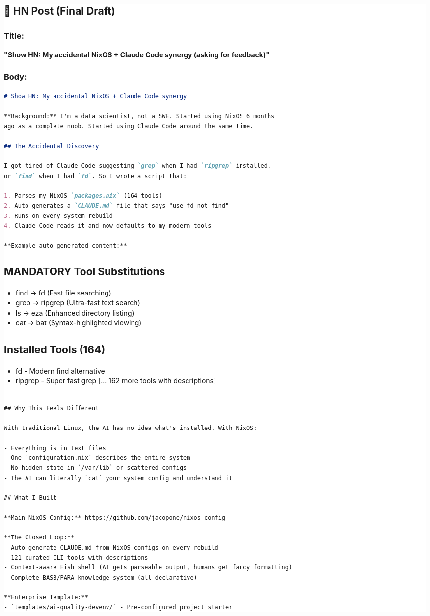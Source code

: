 
## 📝 HN Post (Final Draft)

### Title:

**"Show HN: My accidental NixOS + Claude Code synergy (asking for feedback)"**

### Body:

```markdown
# Show HN: My accidental NixOS + Claude Code synergy

**Background:** I'm a data scientist, not a SWE. Started using NixOS 6 months
ago as a complete noob. Started using Claude Code around the same time.

## The Accidental Discovery

I got tired of Claude Code suggesting `grep` when I had `ripgrep` installed,
or `find` when I had `fd`. So I wrote a script that:

1. Parses my NixOS `packages.nix` (164 tools)
2. Auto-generates a `CLAUDE.md` file that says "use fd not find"
3. Runs on every system rebuild
4. Claude Code reads it and now defaults to my modern tools

**Example auto-generated content:**
```

## MANDATORY Tool Substitutions

- find → fd (Fast file searching)
- grep → ripgrep (Ultra-fast text search)
- ls → eza (Enhanced directory listing)
- cat → bat (Syntax-highlighted viewing)

## Installed Tools (164)

- fd - Modern find alternative
- ripgrep - Super fast grep
  [... 162 more tools with descriptions]

```

## Why This Feels Different

With traditional Linux, the AI has no idea what's installed. With NixOS:

- Everything is in text files
- One `configuration.nix` describes the entire system
- No hidden state in `/var/lib` or scattered configs
- The AI can literally `cat` your system config and understand it

## What I Built

**Main NixOS Config:** https://github.com/jacopone/nixos-config

**The Closed Loop:**
- Auto-generate CLAUDE.md from NixOS configs on every rebuild
- 121 curated CLI tools with descriptions
- Context-aware Fish shell (AI gets parseable output, humans get fancy formatting)
- Complete BASB/PARA knowledge system (all declarative)

**Enterprise Template:**
- `templates/ai-quality-devenv/` - Pre-configured project starter
```